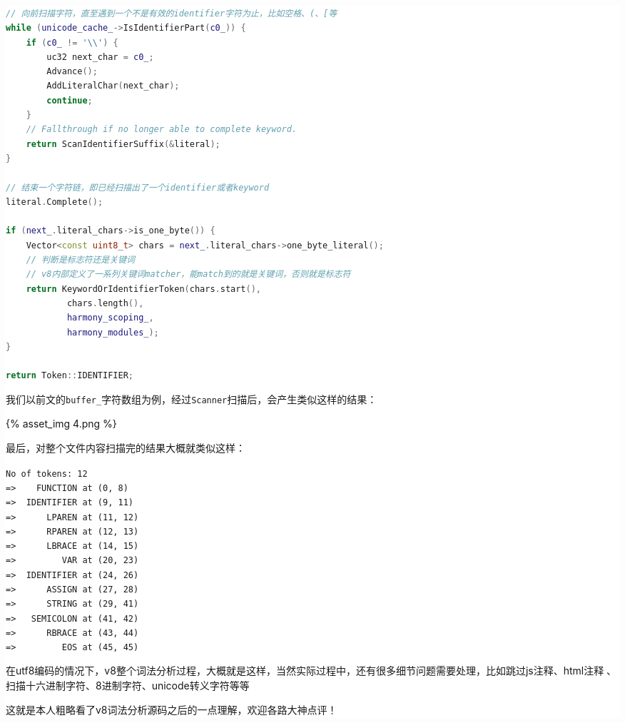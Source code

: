 ```cpp
// 向前扫描字符，直至遇到一个不是有效的identifier字符为止，比如空格、(、[等
while (unicode_cache_->IsIdentifierPart(c0_)) {
    if (c0_ != '\\') {
        uc32 next_char = c0_;
        Advance();
        AddLiteralChar(next_char);
        continue;
    }
    // Fallthrough if no longer able to complete keyword.
    return ScanIdentifierSuffix(&literal);
}

// 结束一个字符链，即已经扫描出了一个identifier或者keyword
literal.Complete();

if (next_.literal_chars->is_one_byte()) {
    Vector<const uint8_t> chars = next_.literal_chars->one_byte_literal();
    // 判断是标志符还是关键词
    // v8内部定义了一系列关键词matcher，能match到的就是关键词，否则就是标志符
    return KeywordOrIdentifierToken(chars.start(),
            chars.length(),
            harmony_scoping_,
            harmony_modules_);
}

return Token::IDENTIFIER;

```

我们以前文的`buffer_`字符数组为例，经过`Scanner`扫描后，会产生类似这样的结果：

{% asset_img 4.png %}

最后，对整个文件内容扫描完的结果大概就类似这样：

    No of tokens: 12
    =>    FUNCTION at (0, 8)
    =>  IDENTIFIER at (9, 11)
    =>      LPAREN at (11, 12)
    =>      RPAREN at (12, 13)
    =>      LBRACE at (14, 15)
    =>         VAR at (20, 23)
    =>  IDENTIFIER at (24, 26)
    =>      ASSIGN at (27, 28)
    =>      STRING at (29, 41)
    =>   SEMICOLON at (41, 42)
    =>      RBRACE at (43, 44)
    =>         EOS at (45, 45)


在utf8编码的情况下，v8整个词法分析过程，大概就是这样，当然实际过程中，还有很多细节问题需要处理，比如跳过js注释、html注释
、扫描十六进制字符、8进制字符、unicode转义字符等等

这就是本人粗略看了v8词法分析源码之后的一点理解，欢迎各路大神点评！
